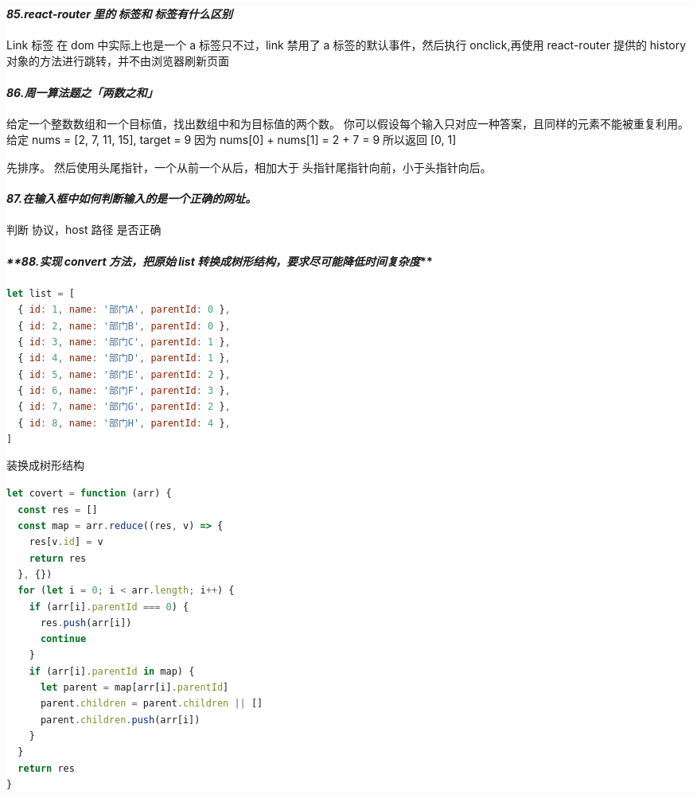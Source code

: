 #### _**85.react-router 里的 <Link> 标签和 <a> 标签有什么区别**_

Link 标签 在 dom 中实际上也是一个 a 标签只不过，link 禁用了 a 标签的默认事件，然后执行 onclick,再使用 react-router 提供的 history 对象的方法进行跳转，并不由浏览器刷新页面

#### _**86.周一算法题之「两数之和」**_

给定一个整数数组和一个目标值，找出数组中和为目标值的两个数。
你可以假设每个输入只对应一种答案，且同样的元素不能被重复利用。
给定 nums = [2, 7, 11, 15], target = 9
因为 nums[0] + nums[1] = 2 + 7 = 9
所以返回 [0, 1]

先排序。
然后使用头尾指针，一个从前一个从后，相加大于 头指针尾指针向前，小于头指针向后。

#### _**87.在输入框中如何判断输入的是一个正确的网址。**_

判断 协议，host 路径 是否正确

#### _\*\*88.实现 convert 方法，把原始 list 转换成树形结构，要求尽可能降低时间复杂度_\*\*

```javascript
let list = [
  { id: 1, name: '部门A', parentId: 0 },
  { id: 2, name: '部门B', parentId: 0 },
  { id: 3, name: '部门C', parentId: 1 },
  { id: 4, name: '部门D', parentId: 1 },
  { id: 5, name: '部门E', parentId: 2 },
  { id: 6, name: '部门F', parentId: 3 },
  { id: 7, name: '部门G', parentId: 2 },
  { id: 8, name: '部门H', parentId: 4 },
]
```

装换成树形结构

```javascript
let covert = function (arr) {
  const res = []
  const map = arr.reduce((res, v) => {
    res[v.id] = v
    return res
  }, {})
  for (let i = 0; i < arr.length; i++) {
    if (arr[i].parentId === 0) {
      res.push(arr[i])
      continue
    }
    if (arr[i].parentId in map) {
      let parent = map[arr[i].parentId]
      parent.children = parent.children || []
      parent.children.push(arr[i])
    }
  }
  return res
}
```
